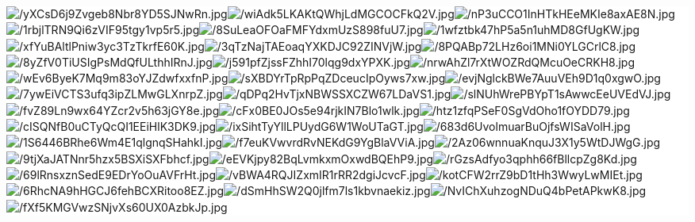 <img src="https://image.tmdb.org/t/p/original/yXCsD6j9Zvgeb8Nbr8YD5SJNwRn.jpg" alt="/yXCsD6j9Zvgeb8Nbr8YD5SJNwRn.jpg" title="/yXCsD6j9Zvgeb8Nbr8YD5SJNwRn.jpg"><img src="https://image.tmdb.org/t/p/original/wiAdk5LKAKtQWhjLdMGCOCFkQ2V.jpg" alt="/wiAdk5LKAKtQWhjLdMGCOCFkQ2V.jpg" title="/wiAdk5LKAKtQWhjLdMGCOCFkQ2V.jpg"><img src="https://image.tmdb.org/t/p/original/nP3uCCO1InHTkHEeMKIe8axAE8N.jpg" alt="/nP3uCCO1InHTkHEeMKIe8axAE8N.jpg" title="/nP3uCCO1InHTkHEeMKIe8axAE8N.jpg"><img src="https://image.tmdb.org/t/p/original/1rbjlTRN9Qi6zVIF95tgy1vp5r5.jpg" alt="/1rbjlTRN9Qi6zVIF95tgy1vp5r5.jpg" title="/1rbjlTRN9Qi6zVIF95tgy1vp5r5.jpg"><img src="https://image.tmdb.org/t/p/original/8SuLeaOFOaFMFYdxmUzS898fuU7.jpg" alt="/8SuLeaOFOaFMFYdxmUzS898fuU7.jpg" title="/8SuLeaOFOaFMFYdxmUzS898fuU7.jpg"><img src="https://image.tmdb.org/t/p/original/1wfztbk47hP5a5n1uhMD8GfUgKW.jpg" alt="/1wfztbk47hP5a5n1uhMD8GfUgKW.jpg" title="/1wfztbk47hP5a5n1uhMD8GfUgKW.jpg"><img src="https://image.tmdb.org/t/p/original/xfYuBAltlPniw3yc3TzTkrfE60K.jpg" alt="/xfYuBAltlPniw3yc3TzTkrfE60K.jpg" title="/xfYuBAltlPniw3yc3TzTkrfE60K.jpg"><img src="https://image.tmdb.org/t/p/original/3qTzNajTAEoaqYXKDJC92ZINVjW.jpg" alt="/3qTzNajTAEoaqYXKDJC92ZINVjW.jpg" title="/3qTzNajTAEoaqYXKDJC92ZINVjW.jpg"><img src="https://image.tmdb.org/t/p/original/8PQABp72LHz6oi1MNi0YLGCrlC8.jpg" alt="/8PQABp72LHz6oi1MNi0YLGCrlC8.jpg" title="/8PQABp72LHz6oi1MNi0YLGCrlC8.jpg"><img src="https://image.tmdb.org/t/p/original/8yZfV0TiUSIgPsMdQfULthhIRnJ.jpg" alt="/8yZfV0TiUSIgPsMdQfULthhIRnJ.jpg" title="/8yZfV0TiUSIgPsMdQfULthhIRnJ.jpg"><img src="https://image.tmdb.org/t/p/original/j591pfZjssFZhhI70lqg9dxYPXK.jpg" alt="/j591pfZjssFZhhI70lqg9dxYPXK.jpg" title="/j591pfZjssFZhhI70lqg9dxYPXK.jpg"><img src="https://image.tmdb.org/t/p/original/nrwAhZl7rXtWOZRdQMcuOeCRKH8.jpg" alt="/nrwAhZl7rXtWOZRdQMcuOeCRKH8.jpg" title="/nrwAhZl7rXtWOZRdQMcuOeCRKH8.jpg"><img src="https://image.tmdb.org/t/p/original/wEv6ByeK7Mq9m83oYJZdwfxxfnP.jpg" alt="/wEv6ByeK7Mq9m83oYJZdwfxxfnP.jpg" title="/wEv6ByeK7Mq9m83oYJZdwfxxfnP.jpg"><img src="https://image.tmdb.org/t/p/original/sXBDYrTpRpPqZDceucIpOyws7xw.jpg" alt="/sXBDYrTpRpPqZDceucIpOyws7xw.jpg" title="/sXBDYrTpRpPqZDceucIpOyws7xw.jpg"><img src="https://image.tmdb.org/t/p/original/evjNglckBWe7AuuVEh9D1q0xgwO.jpg" alt="/evjNglckBWe7AuuVEh9D1q0xgwO.jpg" title="/evjNglckBWe7AuuVEh9D1q0xgwO.jpg"><img src="https://image.tmdb.org/t/p/original/7ywEiVCTS3ufq3ipZLMwGLXnrpZ.jpg" alt="/7ywEiVCTS3ufq3ipZLMwGLXnrpZ.jpg" title="/7ywEiVCTS3ufq3ipZLMwGLXnrpZ.jpg"><img src="https://image.tmdb.org/t/p/original/qDPq2HvTjxNBWSSXCZW67LDaVS1.jpg" alt="/qDPq2HvTjxNBWSSXCZW67LDaVS1.jpg" title="/qDPq2HvTjxNBWSSXCZW67LDaVS1.jpg"><img src="https://image.tmdb.org/t/p/original/slNUhWrePBYpT1sAwwcEeUVEdVJ.jpg" alt="/slNUhWrePBYpT1sAwwcEeUVEdVJ.jpg" title="/slNUhWrePBYpT1sAwwcEeUVEdVJ.jpg"><img src="https://image.tmdb.org/t/p/original/fvZ89Ln9wx64YZcr2v5h63jGY8e.jpg" alt="/fvZ89Ln9wx64YZcr2v5h63jGY8e.jpg" title="/fvZ89Ln9wx64YZcr2v5h63jGY8e.jpg"><img src="https://image.tmdb.org/t/p/original/cFx0BE0JOs5e94rjkIN7Blo1wlk.jpg" alt="/cFx0BE0JOs5e94rjkIN7Blo1wlk.jpg" title="/cFx0BE0JOs5e94rjkIN7Blo1wlk.jpg"><img src="https://image.tmdb.org/t/p/original/htz1zfqPSeF0SgVdOho1fOYDD79.jpg" alt="/htz1zfqPSeF0SgVdOho1fOYDD79.jpg" title="/htz1zfqPSeF0SgVdOho1fOYDD79.jpg"><img src="https://image.tmdb.org/t/p/original/cISQNfB0uCTyQcQI1EEiHlK3DK9.jpg" alt="/cISQNfB0uCTyQcQI1EEiHlK3DK9.jpg" title="/cISQNfB0uCTyQcQI1EEiHlK3DK9.jpg"><img src="https://image.tmdb.org/t/p/original/ixSihtTyYllLPUydG6W1WoUTaGT.jpg" alt="/ixSihtTyYllLPUydG6W1WoUTaGT.jpg" title="/ixSihtTyYllLPUydG6W1WoUTaGT.jpg"><img src="https://image.tmdb.org/t/p/original/683d6UvolmuarBuOjfsWISaVolH.jpg" alt="/683d6UvolmuarBuOjfsWISaVolH.jpg" title="/683d6UvolmuarBuOjfsWISaVolH.jpg"><img src="https://image.tmdb.org/t/p/original/1S6446BRhe6Wm4E1qlgnqSHahkI.jpg" alt="/1S6446BRhe6Wm4E1qlgnqSHahkI.jpg" title="/1S6446BRhe6Wm4E1qlgnqSHahkI.jpg"><img src="https://image.tmdb.org/t/p/original/f7euKVwvrdRvNEKdG9YgBlaVViA.jpg" alt="/f7euKVwvrdRvNEKdG9YgBlaVViA.jpg" title="/f7euKVwvrdRvNEKdG9YgBlaVViA.jpg"><img src="https://image.tmdb.org/t/p/original/2Az06wnnuaKnquJ3X1y5WtDJWgG.jpg" alt="/2Az06wnnuaKnquJ3X1y5WtDJWgG.jpg" title="/2Az06wnnuaKnquJ3X1y5WtDJWgG.jpg"><img src="https://image.tmdb.org/t/p/original/9tjXaJATNnr5hzx5BSXiSXFbhcf.jpg" alt="/9tjXaJATNnr5hzx5BSXiSXFbhcf.jpg" title="/9tjXaJATNnr5hzx5BSXiSXFbhcf.jpg"><img src="https://image.tmdb.org/t/p/original/eEVKjpy82BqLvmkxmOxwdBQEhP9.jpg" alt="/eEVKjpy82BqLvmkxmOxwdBQEhP9.jpg" title="/eEVKjpy82BqLvmkxmOxwdBQEhP9.jpg"><img src="https://image.tmdb.org/t/p/original/rGzsAdfyo3qphh66fBllcpZg8Kd.jpg" alt="/rGzsAdfyo3qphh66fBllcpZg8Kd.jpg" title="/rGzsAdfyo3qphh66fBllcpZg8Kd.jpg"><img src="https://image.tmdb.org/t/p/original/69lRnsxznSedE9EDrYoOuAVFrHt.jpg" alt="/69lRnsxznSedE9EDrYoOuAVFrHt.jpg" title="/69lRnsxznSedE9EDrYoOuAVFrHt.jpg"><img src="https://image.tmdb.org/t/p/original/vBWA4RQJIZxmIR1rRR2dgiJcvcF.jpg" alt="/vBWA4RQJIZxmIR1rRR2dgiJcvcF.jpg" title="/vBWA4RQJIZxmIR1rRR2dgiJcvcF.jpg"><img src="https://image.tmdb.org/t/p/original/kotCFW2rrZ9bD1tHh3WwyLwMIEt.jpg" alt="/kotCFW2rrZ9bD1tHh3WwyLwMIEt.jpg" title="/kotCFW2rrZ9bD1tHh3WwyLwMIEt.jpg"><img src="https://image.tmdb.org/t/p/original/6RhcNA9hHGCJ6fehBCXRitoo8EZ.jpg" alt="/6RhcNA9hHGCJ6fehBCXRitoo8EZ.jpg" title="/6RhcNA9hHGCJ6fehBCXRitoo8EZ.jpg"><img src="https://image.tmdb.org/t/p/original/dSmHhSW2Q0jlfm7ls1kbvnaekiz.jpg" alt="/dSmHhSW2Q0jlfm7ls1kbvnaekiz.jpg" title="/dSmHhSW2Q0jlfm7ls1kbvnaekiz.jpg"><img src="https://image.tmdb.org/t/p/original/NvIChXuhzogNDuQ4bPetAPkwK8.jpg" alt="/NvIChXuhzogNDuQ4bPetAPkwK8.jpg" title="/NvIChXuhzogNDuQ4bPetAPkwK8.jpg"><img src="https://image.tmdb.org/t/p/original/fXf5KMGVwzSNjvXs60UX0AzbkJp.jpg" alt="/fXf5KMGVwzSNjvXs60UX0AzbkJp.jpg" title="/fXf5KMGVwzSNjvXs60UX0AzbkJp.jpg">